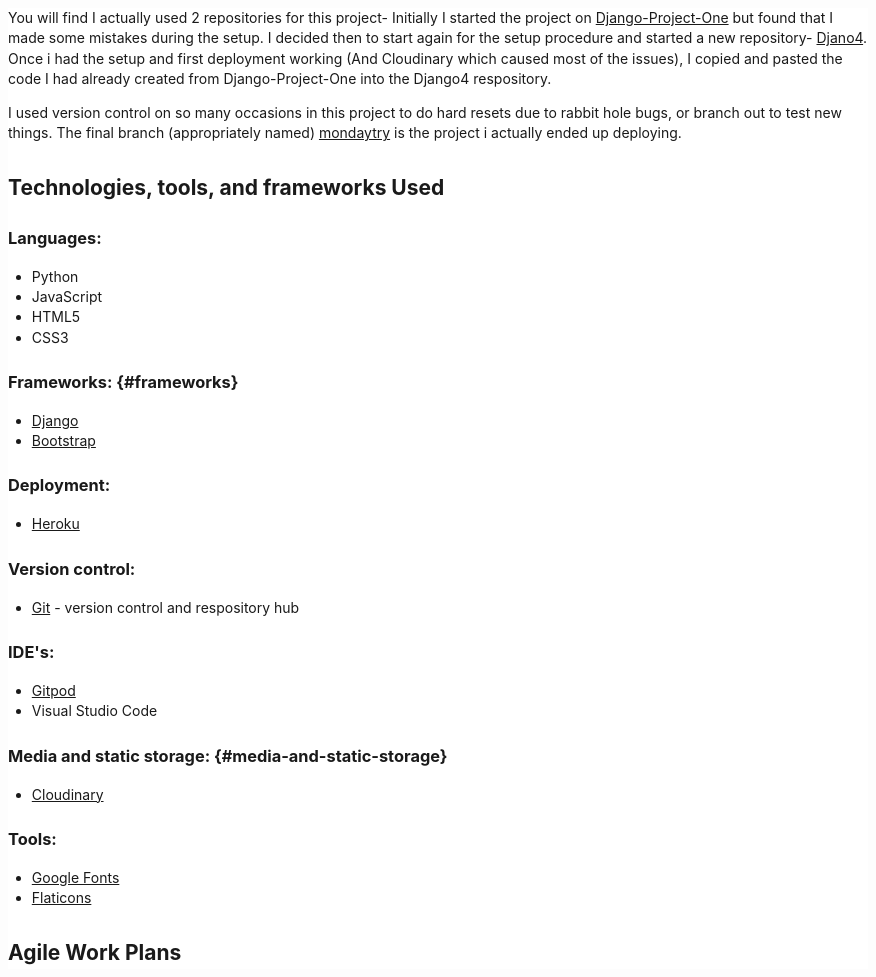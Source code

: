 
You will find I actually used 2 repositories for this project- Initially I started the project on [Django-Project-One](https://github.com/leverh/Django-Project-One) but found that I made some mistakes during the setup. I decided then to start again for the setup procedure and started a new repository- [Djano4](https://github.com/leverh/django4). Once i had the setup and first deployment working (And Cloudinary which caused most of the issues), I copied and pasted the code I had already created from Django-Project-One into the Django4 respository. 

I used version control on so many occasions in this project to do hard resets due to rabbit hole bugs, or branch out to test new things. The final branch (appropriately named) [mondaytry](https://github.com/leverh/django4/tree/mondaytry) is the project i actually ended up deploying. 



## Technologies, tools, and frameworks Used <a name="technologies-tools-and-frameworks-used"></a>


### Languages: <a name="languages"></a>

* Python
* JavaScript
* HTML5
* CSS3

### Frameworks: <a name="languages"></a>{#frameworks}

* [Django](https://www.djangoproject.com/)
* [Bootstrap](https://getbootstrap.com/)

### Deployment: <a name="deployment"></a>

* [Heroku](https://heroku.com/)

### Version control: <a name="version-control"></a>

* [Git](https://github.com/) - version control and respository hub

### IDE's: <a name="ides"></a>

* [Gitpod](https://gitpod.io/)
* Visual Studio Code

### Media and static storage: <a name="languages"></a>{#media-and-static-storage}

* [Cloudinary](https://cloudinary.com/)

### Tools: <a name="tools"></a>

* [Google Fonts](https://fonts.google.com/)
* [Flaticons](https://www.flaticon.com/)

## Agile Work Plans <a name="agile-work-plans"></a>
